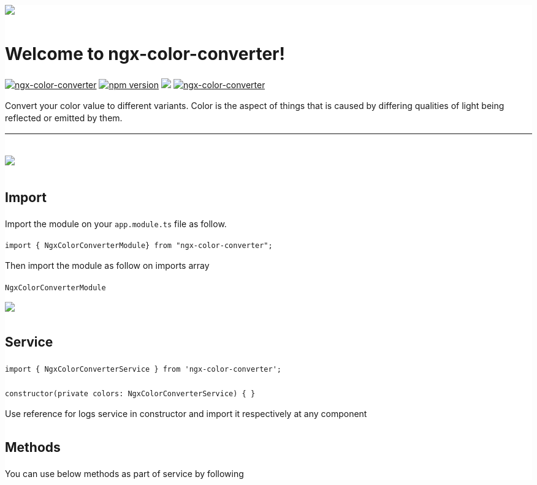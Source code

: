 <img width="256px" src="https://icon.beforepost.com/EYK7RBDV-3E93PTQN-LSO3EATX.svg"/>

# Welcome to ngx-color-converter!

[![ngx-color-converter](https://img.shields.io/npm/dm/ngx-color-converter.svg)](https://npmjs.org/package/ngx-color-converter)
[![npm version](https://badge.fury.io/js/ngx-color-converter.svg)](https://badge.fury.io/js/ngx-color-converter)
[![](https://data.jsdelivr.com/v1/package/npm/ngx-color-converter/badge)](https://www.jsdelivr.com/package/npm/ngx-color-converter)
[![ngx-color-converter](https://snyk.io//advisor/npm-package/ngx-color-converter/badge.svg)](https://snyk.io//advisor/npm-package/ngx-color-converter)

Convert your color value to different variants. Color is the aspect of things that is caused by differing qualities of light being reflected or emitted by them.

---

## [<img src="https://github.com/manoj10101996/resources/blob/main/ngx-color-converter-advertise.png?raw=true" width="100%" >](https://www.beforepost.com/package/ngx/ngx-color-converter)

## Import

Import the module on your `app.module.ts` file as follow.

```
import { NgxColorConverterModule} from "ngx-color-converter";
```

Then import the module as follow on imports array

```
NgxColorConverterModule
```

<img src="https://package-sources.s3.amazonaws.com/ngx-color-converter.PNG">

## Service

```
import { NgxColorConverterService } from 'ngx-color-converter';

constructor(private colors: NgxColorConverterService) { }
```

Use reference for logs service in constructor and import it respectively at any component

## Methods

You can use below methods as part of service by following

